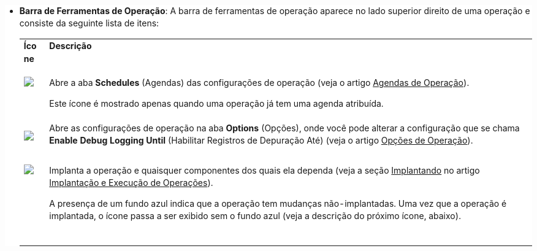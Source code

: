 -   **Barra de Ferramentas de Operação**: A barra de ferramentas de
    operação aparece no lado superior direito de uma operação e
    consiste da seguinte lista de itens:

    <div class="table-wrap">

    <table class="wrapped confluenceTable">
    <tbody>
    <tr class="header header">
    <td class="highlight-grey confluenceTd"
    data-highlight-colour="grey"><strong>Ícone</strong></td>
    <td class="highlight-grey confluenceTd"
    data-highlight-colour="grey"><strong>Descrição</strong></td>
    </tr>
    <tr class="odd odd">
    <td class="confluenceTd"><div class="content-wrapper">
    <p><span
    class="confluence-embedded-file-wrapper image-center-wrapper"><img
    src="https://docs-source.jitterbit.com/common/icons/schedules.png"
    class="confluence-embedded-image confluence-external-resource image-center"
    data-image-src="https://docs-source.jitterbit.com/common/icons/schedules.png" /></span></p>
    </div></td>
    <td class="confluenceTd"><p>Abre a aba <strong>Schedules</strong> (Agendas) das configurações
    de operação (veja o artigo <a
    href="https://success.jitterbit.com/display/CS/Operation+Schedules?showLanguage=pt_BR">Agendas de Operação</a>).</p>
    <p>Este ícone é mostrado apenas quando uma operação já tem uma agenda
    atribuída.</p></td>
    </tr>
    <tr class="header header">
    <td class="confluenceTd"><div class="content-wrapper">
    <p><span
    class="confluence-embedded-file-wrapper image-center-wrapper"><img
    src="https://docs-source.jitterbit.com/common/icons/debug-logging.png"
    class="confluence-embedded-image confluence-external-resource image-center"
    data-image-src="https://docs-source.jitterbit.com/common/icons/debug-logging.png" /></span></p>
    </div></td>
    <td class="confluenceTd">Abre as configurações de operação na aba <strong>Options</strong> (Opções), onde você pode alterar a configuração que se chama <strong>Enable Debug Logging Until</strong> (Habilitar Registros de Depuração Até) (veja o artigo <a href="https://success.jitterbit.com/display/CS/Operation+Options?showLanguage=pt_BR">Opções de Operação</a>).</td>
    </tr>
    <tr class="odd odd">
    <td class="confluenceTd"><div class="content-wrapper">
    <p><span
    class="confluence-embedded-file-wrapper image-center-wrapper"><img
    src="https://docs-source.jitterbit.com/common/icons/undeployed.png"
    class="confluence-embedded-image confluence-external-resource image-center"
    data-image-src="https://docs-source.jitterbit.com/common/icons/undeployed.png" /></span></p>
    </div></td>
    <td class="confluenceTd"><p>Implanta a operação e quaisquer componentes dos quais ela dependa (veja a seção <a href="https://success.jitterbit.com/display/CS/Operation+Deployment+and+Execution?showLanguage=pt_BR#heading-Implantando">Implantando</a> no artigo <a href="https://success.jitterbit.com/display/CS/Operation+Deployment+and+Execution?showLanguage=pt_BR">Implantação e Execução de Operações</a>).</p>
    <p>A presença de um fundo azul indica que a operação tem mudanças não-implantadas. Uma vez que a operação é implantada, o ícone passa a ser exibido sem o fundo azul (veja a descrição do próximo ícone, abaixo).</p></td>
    </tr>
    <tr class="header header">
    <td class="confluenceTd"><div class="content-wrapper">
    <p><span